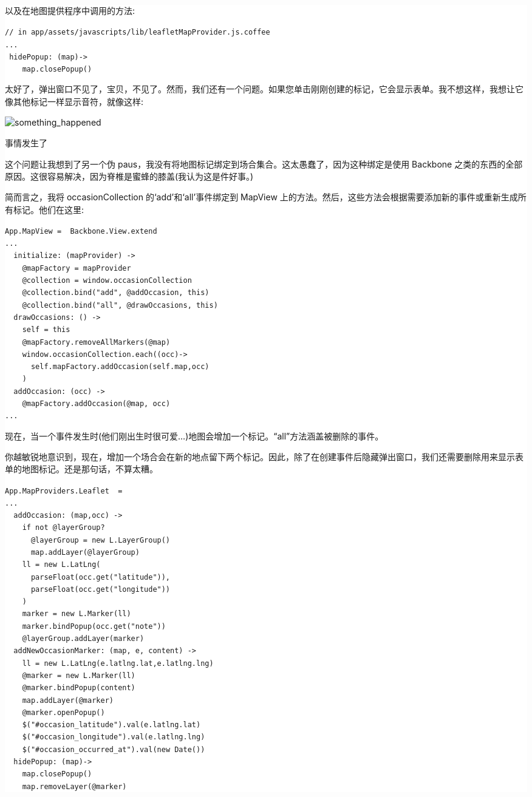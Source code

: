 以及在地图提供程序中调用的方法:

```
// in app/assets/javascripts/lib/leafletMapProvider.js.coffee
...
 hidePopup: (map)->
    map.closePopup()
```

太好了，弹出窗口不见了，宝贝，不见了。然而，我们还有一个问题。如果您单击刚刚创建的标记，它会显示表单。我不想这样，我想让它像其他标记一样显示音符，就像这样:

![](../Images/dc2486eb682fe22171e116d20ff4096c.png "something_happened")

事情发生了

这个问题让我想到了另一个伪 paus，我没有将地图标记绑定到场合集合。这太愚蠢了，因为这种绑定是使用 Backbone 之类的东西的全部原因。这很容易解决，因为脊椎是蜜蜂的膝盖(我认为这是件好事。)

简而言之，我将 occasionCollection 的‘add’和‘all’事件绑定到 MapView 上的方法。然后，这些方法会根据需要添加新的事件或重新生成所有标记。他们在这里:

```
App.MapView =  Backbone.View.extend
...
  initialize: (mapProvider) ->
    @mapFactory = mapProvider
    @collection = window.occasionCollection
    @collection.bind("add", @addOccasion, this)
    @collection.bind("all", @drawOccasions, this)
  drawOccasions: () ->
    self = this
    @mapFactory.removeAllMarkers(@map)
    window.occasionCollection.each((occ)->
      self.mapFactory.addOccasion(self.map,occ)
    )
  addOccasion: (occ) ->
    @mapFactory.addOccasion(@map, occ)
...
```

现在，当一个事件发生时(他们刚出生时很可爱…)地图会增加一个标记。“all”方法涵盖被删除的事件。

你越敏锐地意识到，现在，增加一个场合会在新的地点留下两个标记。因此，除了在创建事件后隐藏弹出窗口，我们还需要删除用来显示表单的地图标记。还是那句话，不算太糟。

```
App.MapProviders.Leaflet  =
...
  addOccasion: (map,occ) ->
    if not @layerGroup?
      @layerGroup = new L.LayerGroup()
      map.addLayer(@layerGroup)
    ll = new L.LatLng(
      parseFloat(occ.get("latitude")),
      parseFloat(occ.get("longitude"))
    )
    marker = new L.Marker(ll)
    marker.bindPopup(occ.get("note"))
    @layerGroup.addLayer(marker)
  addNewOccasionMarker: (map, e, content) ->
    ll = new L.LatLng(e.latlng.lat,e.latlng.lng)
    @marker = new L.Marker(ll)
    @marker.bindPopup(content)
    map.addLayer(@marker)
    @marker.openPopup()
    $("#occasion_latitude").val(e.latlng.lat)
    $("#occasion_longitude").val(e.latlng.lng)
    $("#occasion_occurred_at").val(new Date())
  hidePopup: (map)->
    map.closePopup()
    map.removeLayer(@marker)
```